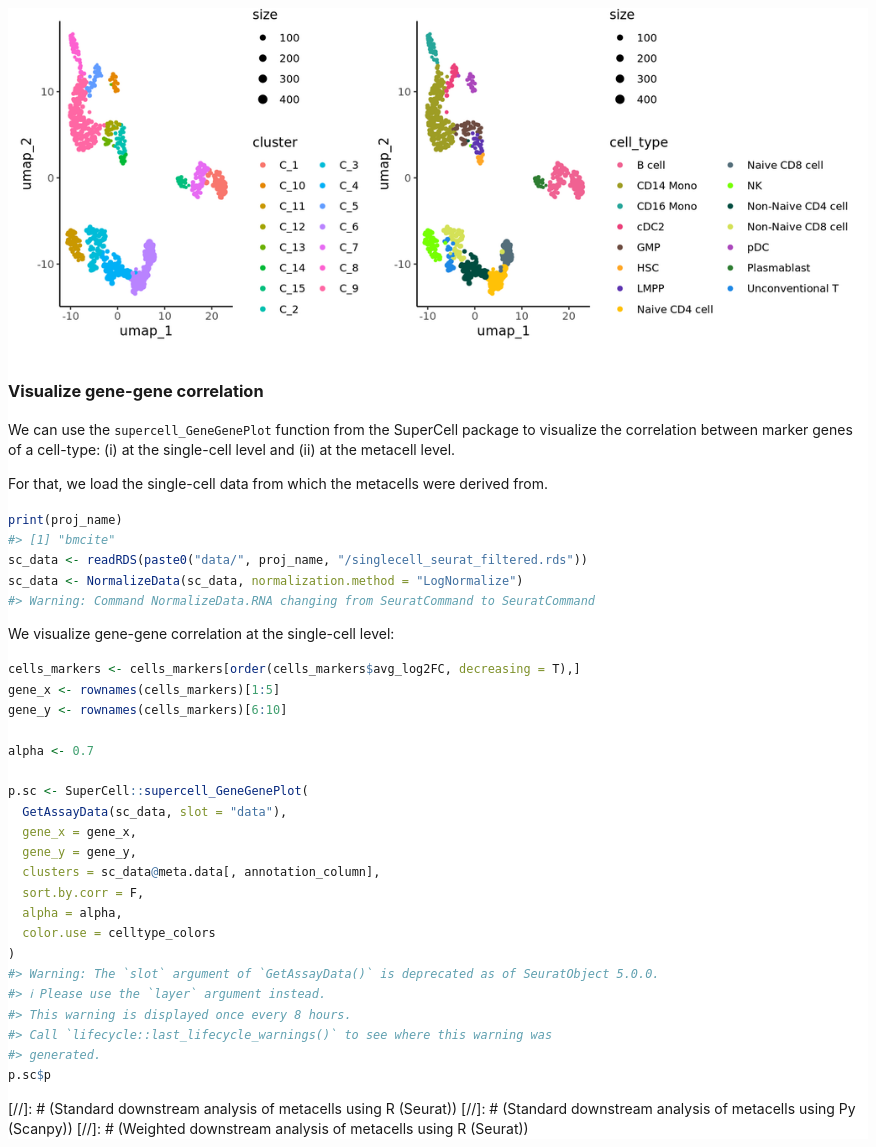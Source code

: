 <img src="30-MC_analysis_discrete_files/figure-html/unnamed-chunk-5-1.png" width="960" />

### Visualize gene-gene correlation

We can use the `supercell_GeneGenePlot` function from the SuperCell package to visualize the correlation between marker genes of a cell-type:
(i) at the single-cell level and
(ii) at the metacell level.

For that, we load the single-cell data from which the metacells were derived from.

```r
print(proj_name)
#> [1] "bmcite"
sc_data <- readRDS(paste0("data/", proj_name, "/singlecell_seurat_filtered.rds"))
sc_data <- NormalizeData(sc_data, normalization.method = "LogNormalize")
#> Warning: Command NormalizeData.RNA changing from SeuratCommand to SeuratCommand
```

We visualize gene-gene correlation at the single-cell level:

```r
cells_markers <- cells_markers[order(cells_markers$avg_log2FC, decreasing = T),]
gene_x <- rownames(cells_markers)[1:5]  
gene_y <- rownames(cells_markers)[6:10]

alpha <- 0.7

p.sc <- SuperCell::supercell_GeneGenePlot(
  GetAssayData(sc_data, slot = "data"),
  gene_x = gene_x,
  gene_y = gene_y,
  clusters = sc_data@meta.data[, annotation_column],
  sort.by.corr = F,
  alpha = alpha,
  color.use = celltype_colors
)
#> Warning: The `slot` argument of `GetAssayData()` is deprecated as of SeuratObject 5.0.0.
#> ℹ Please use the `layer` argument instead.
#> This warning is displayed once every 8 hours.
#> Call `lifecycle::last_lifecycle_warnings()` to see where this warning was
#> generated.
p.sc$p
```


[//]: # (Standard downstream analysis of metacells using R (Seurat))
[//]: # (Standard downstream analysis of metacells using Py (Scanpy))
[//]: # (Weighted downstream analysis of metacells using R (Seurat))